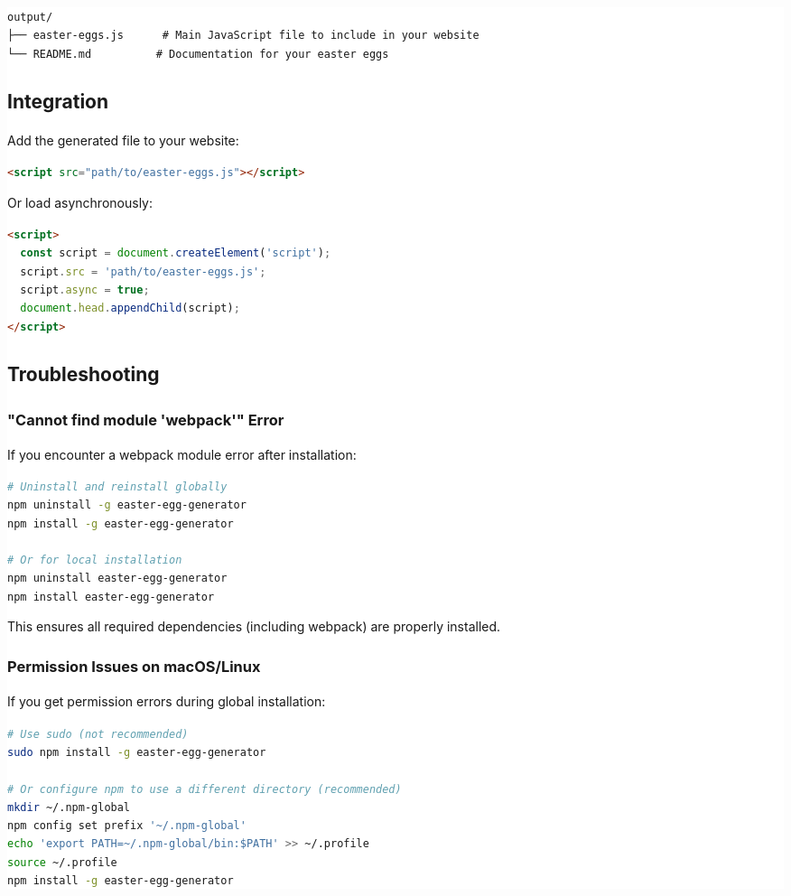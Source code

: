 ```
output/
├── easter-eggs.js      # Main JavaScript file to include in your website
└── README.md          # Documentation for your easter eggs
```

## Integration

Add the generated file to your website:

```html
<script src="path/to/easter-eggs.js"></script>
```

Or load asynchronously:
```html
<script>
  const script = document.createElement('script');
  script.src = 'path/to/easter-eggs.js';
  script.async = true;
  document.head.appendChild(script);
</script>
```

## Troubleshooting

### "Cannot find module 'webpack'" Error

If you encounter a webpack module error after installation:

```bash
# Uninstall and reinstall globally
npm uninstall -g easter-egg-generator
npm install -g easter-egg-generator

# Or for local installation
npm uninstall easter-egg-generator
npm install easter-egg-generator
```

This ensures all required dependencies (including webpack) are properly installed.

### Permission Issues on macOS/Linux

If you get permission errors during global installation:

```bash
# Use sudo (not recommended)
sudo npm install -g easter-egg-generator

# Or configure npm to use a different directory (recommended)
mkdir ~/.npm-global
npm config set prefix '~/.npm-global'
echo 'export PATH=~/.npm-global/bin:$PATH' >> ~/.profile
source ~/.profile
npm install -g easter-egg-generator
```
